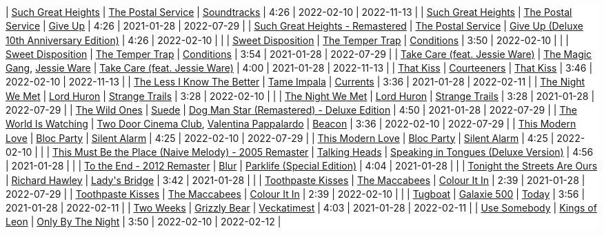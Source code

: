| [Such Great Heights](https://open.spotify.com/track/4xClEija6MKg8Jt81JhnTx) | [The Postal Service](https://open.spotify.com/artist/5yV1qdnmxyIYiSFB02wpDj) | [Soundtracks](https://open.spotify.com/album/3Te2OGBOzfSI1daFvSUTHE) | 4:26 | 2022-02-10 | 2022-11-13 |
| [Such Great Heights](https://open.spotify.com/track/0vD4P4669qdPvVQbNclFZR) | [The Postal Service](https://open.spotify.com/artist/5yV1qdnmxyIYiSFB02wpDj) | [Give Up](https://open.spotify.com/album/6gVh93AuS8pdZpAfVmhBM9) | 4:26 | 2021-01-28 | 2022-07-29 |
| [Such Great Heights \- Remastered](https://open.spotify.com/track/4G21jWo0Cm6lOIUNnZ2mUI) | [The Postal Service](https://open.spotify.com/artist/5yV1qdnmxyIYiSFB02wpDj) | [Give Up \(Deluxe 10th Anniversary Edition\)](https://open.spotify.com/album/5MoaDbFw4nrm2P7Om1on3b) | 4:26 | 2022-02-10 |  |
| [Sweet Disposition](https://open.spotify.com/track/5RoIXwyTCdyUjpMMkk4uPd) | [The Temper Trap](https://open.spotify.com/artist/4W48hZAnAHVOC2c8WH8pcq) | [Conditions](https://open.spotify.com/album/47enZlu6ssi5aFaAxHc0wt) | 3:50 | 2022-02-10 |  |
| [Sweet Disposition](https://open.spotify.com/track/4MrwJDlbxpRCdbZWznfbyx) | [The Temper Trap](https://open.spotify.com/artist/4W48hZAnAHVOC2c8WH8pcq) | [Conditions](https://open.spotify.com/album/7cBGSjfw2xMosazpbA0tgp) | 3:54 | 2021-01-28 | 2022-07-29 |
| [Take Care \(feat\. Jessie Ware\)](https://open.spotify.com/track/4aiH9ws4bDWlgLISFxzRQQ) | [The Magic Gang](https://open.spotify.com/artist/52pNByiBWx6SVMMqqcCA74), [Jessie Ware](https://open.spotify.com/artist/5Mq7iqCWBzofK39FBqblNc) | [Take Care \(feat\. Jessie Ware\)](https://open.spotify.com/album/5FwdEHUftM1jvlBfCsCSjN) | 4:00 | 2021-01-28 | 2022-11-13 |
| [That Kiss](https://open.spotify.com/track/4dUkzMogVb3Hh1tTy9iQuN) | [Courteeners](https://open.spotify.com/artist/1NfJU4hy56Z4UM4iyIa1B2) | [That Kiss](https://open.spotify.com/album/4Nmu9kP7gUBDC67GnExUPh) | 3:46 | 2022-02-10 | 2022-11-13 |
| [The Less I Know The Better](https://open.spotify.com/track/4g3Ax56IslQkI6XVfYKVc5) | [Tame Impala](https://open.spotify.com/artist/5INjqkS1o8h1imAzPqGZBb) | [Currents](https://open.spotify.com/album/0rxKf57PZvWEoU8v3m5W2q) | 3:36 | 2021-01-28 | 2022-02-11 |
| [The Night We Met](https://open.spotify.com/track/0QZ5yyl6B6utIWkxeBDxQN) | [Lord Huron](https://open.spotify.com/artist/6ltzsmQQbmdoHHbLZ4ZN25) | [Strange Trails](https://open.spotify.com/album/3yoNZlqerJnsnMN5EDwwBS) | 3:28 | 2022-02-10 |  |
| [The Night We Met](https://open.spotify.com/track/6mORGLOz79w6VsCRLWYYuK) | [Lord Huron](https://open.spotify.com/artist/6ltzsmQQbmdoHHbLZ4ZN25) | [Strange Trails](https://open.spotify.com/album/1SUC3BzNqa5Kna2bZAsAK8) | 3:28 | 2021-01-28 | 2022-07-29 |
| [The Wild Ones](https://open.spotify.com/track/4Bgx5Alx9d5j3TozFwB9hr) | [Suede](https://open.spotify.com/artist/6PHIK3kjWggLtVygsOtpqS) | [Dog Man Star \(Remastered\) \- Deluxe Edition](https://open.spotify.com/album/2C99KL6TvQuetUMKS6Nqst) | 4:50 | 2021-01-28 | 2022-07-29 |
| [The World Is Watching](https://open.spotify.com/track/3UgRUX2fj3HHHP5Y1yeBnw) | [Two Door Cinema Club](https://open.spotify.com/artist/536BYVgOnRky0xjsPT96zl), [Valentina Pappalardo](https://open.spotify.com/artist/3E8VRldfqDwDzmhtoTbsa9) | [Beacon](https://open.spotify.com/album/6CPwf8Yo8a4cgBDVeShL5C) | 3:36 | 2022-02-10 | 2022-07-29 |
| [This Modern Love](https://open.spotify.com/track/5jFMzYXf0IIApEJBCAoaaL) | [Bloc Party](https://open.spotify.com/artist/3MM8mtgFzaEJsqbjZBSsHJ) | [Silent Alarm](https://open.spotify.com/album/6SsIdN05HQg2GwYLfXuzLB) | 4:25 | 2022-02-10 | 2022-07-29 |
| [This Modern Love](https://open.spotify.com/track/2PAhcPwab2sJz340QHtunD) | [Bloc Party](https://open.spotify.com/artist/3MM8mtgFzaEJsqbjZBSsHJ) | [Silent Alarm](https://open.spotify.com/album/0urhQCsjpczjC8zbTMtd8t) | 4:25 | 2022-02-10 |  |
| [This Must Be the Place \(Naive Melody\) \- 2005 Remaster](https://open.spotify.com/track/6aBUnkXuCEQQHAlTokv9or) | [Talking Heads](https://open.spotify.com/artist/2x9SpqnPi8rlE9pjHBwmSC) | [Speaking in Tongues \(Deluxe Version\)](https://open.spotify.com/album/4sLCQxMRfn3gAHrBNZtbTH) | 4:56 | 2021-01-28 |  |
| [To the End \- 2012 Remaster](https://open.spotify.com/track/7u8yddev0YnNFGkZoP8X2t) | [Blur](https://open.spotify.com/artist/7MhMgCo0Bl0Kukl93PZbYS) | [Parklife \(Special Edition\)](https://open.spotify.com/album/0DBkFC6739trhCoVreZyds) | 4:04 | 2021-01-28 |  |
| [Tonight the Streets Are Ours](https://open.spotify.com/track/68UGKNGREtwsO7fDRwftZ2) | [Richard Hawley](https://open.spotify.com/artist/1ZsnHGOLYFg8CAHQQBc1ut) | [Lady's Bridge](https://open.spotify.com/album/5hlcLAkhlCrV6j8NxEptXl) | 3:42 | 2021-01-28 |  |
| [Toothpaste Kisses](https://open.spotify.com/track/4BAWCedKFfdwxPFmFv4DMG) | [The Maccabees](https://open.spotify.com/artist/0vW8z9pZMGCcRtGPGtyqiB) | [Colour It In](https://open.spotify.com/album/2DOUNqHqIBKPmDIioJx53s) | 2:39 | 2021-01-28 | 2022-07-29 |
| [Toothpaste Kisses](https://open.spotify.com/track/6jeWgaprnGyAsRhUcNuZKX) | [The Maccabees](https://open.spotify.com/artist/0vW8z9pZMGCcRtGPGtyqiB) | [Colour It In](https://open.spotify.com/album/3CTry04declmSVBUQ9hTHW) | 2:39 | 2022-02-10 |  |
| [Tugboat](https://open.spotify.com/track/2wSmwBjoS5skbNYAMBi5qG) | [Galaxie 500](https://open.spotify.com/artist/6guTJsgPymDUVfqDJyz5UG) | [Today](https://open.spotify.com/album/5vNKHuz5SeL0bOLtha1xQJ) | 3:56 | 2021-01-28 | 2022-02-11 |
| [Two Weeks](https://open.spotify.com/track/0iTpQYzJnYgh7kIxyq8A2O) | [Grizzly Bear](https://open.spotify.com/artist/2Jv5eshHtLycR6R8KQCdc4) | [Veckatimest](https://open.spotify.com/album/6FIFqclBriPCb0SjWDaHIk) | 4:03 | 2021-01-28 | 2022-02-11 |
| [Use Somebody](https://open.spotify.com/track/2TYC9SaRhYypUQzB1ZVTG2) | [Kings of Leon](https://open.spotify.com/artist/2qk9voo8llSGYcZ6xrBzKx) | [Only By The Night](https://open.spotify.com/album/3DxR2xJJfAGJlbArx7wAgm) | 3:50 | 2022-02-10 | 2022-02-12 |